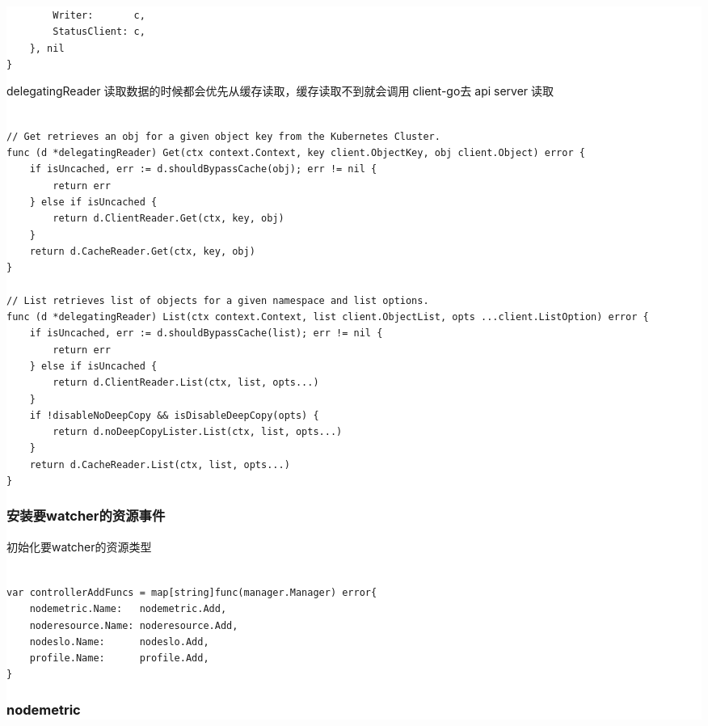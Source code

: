 ```
		Writer:       c,
		StatusClient: c,
	}, nil
}
```

delegatingReader 读取数据的时候都会优先从缓存读取，缓存读取不到就会调用 client-go去 api server 读取

```

// Get retrieves an obj for a given object key from the Kubernetes Cluster.
func (d *delegatingReader) Get(ctx context.Context, key client.ObjectKey, obj client.Object) error {
	if isUncached, err := d.shouldBypassCache(obj); err != nil {
		return err
	} else if isUncached {
		return d.ClientReader.Get(ctx, key, obj)
	}
	return d.CacheReader.Get(ctx, key, obj)
}

// List retrieves list of objects for a given namespace and list options.
func (d *delegatingReader) List(ctx context.Context, list client.ObjectList, opts ...client.ListOption) error {
	if isUncached, err := d.shouldBypassCache(list); err != nil {
		return err
	} else if isUncached {
		return d.ClientReader.List(ctx, list, opts...)
	}
	if !disableNoDeepCopy && isDisableDeepCopy(opts) {
		return d.noDeepCopyLister.List(ctx, list, opts...)
	}
	return d.CacheReader.List(ctx, list, opts...)
}

```

### 安装要watcher的资源事件

初始化要watcher的资源类型

```

var controllerAddFuncs = map[string]func(manager.Manager) error{
	nodemetric.Name:   nodemetric.Add,
	noderesource.Name: noderesource.Add,
	nodeslo.Name:      nodeslo.Add,
	profile.Name:      profile.Add,
}
```

### nodemetric

